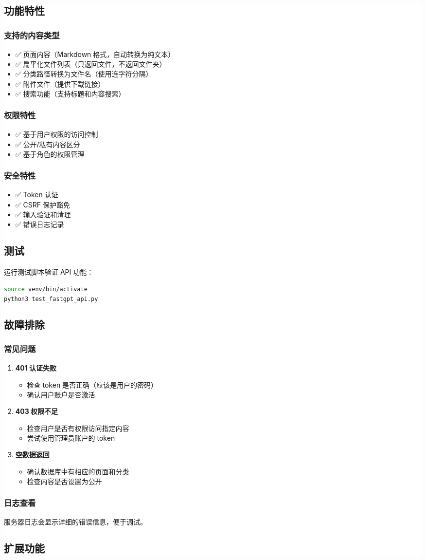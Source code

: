 ## 功能特性

### 支持的内容类型
- ✅ 页面内容（Markdown 格式，自动转换为纯文本）
- ✅ 扁平化文件列表（只返回文件，不返回文件夹）
- ✅ 分类路径转换为文件名（使用连字符分隔）
- ✅ 附件文件（提供下载链接）
- ✅ 搜索功能（支持标题和内容搜索）

### 权限特性
- ✅ 基于用户权限的访问控制
- ✅ 公开/私有内容区分
- ✅ 基于角色的权限管理

### 安全特性
- ✅ Token 认证
- ✅ CSRF 保护豁免
- ✅ 输入验证和清理
- ✅ 错误日志记录

## 测试

运行测试脚本验证 API 功能：

```bash
source venv/bin/activate
python3 test_fastgpt_api.py
```

## 故障排除

### 常见问题

1. **401 认证失败**
   - 检查 token 是否正确（应该是用户的密码）
   - 确认用户账户是否激活

2. **403 权限不足**
   - 检查用户是否有权限访问指定内容
   - 尝试使用管理员账户的 token

3. **空数据返回**
   - 确认数据库中有相应的页面和分类
   - 检查内容是否设置为公开

### 日志查看

服务器日志会显示详细的错误信息，便于调试。

## 扩展功能
